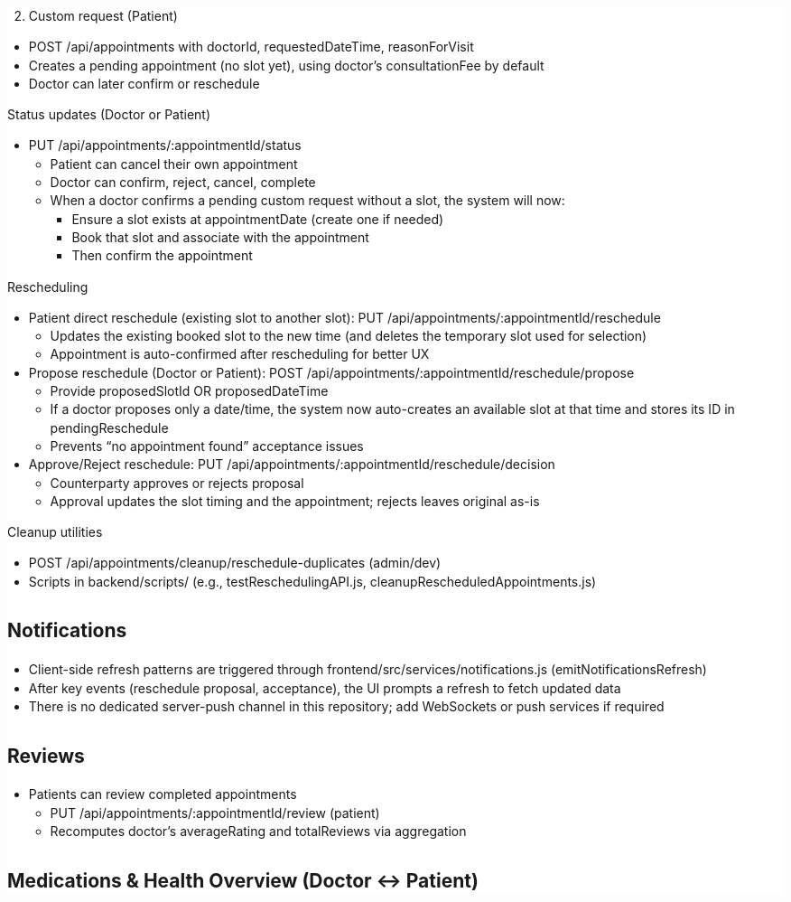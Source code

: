 2) Custom request (Patient)
- POST /api/appointments with doctorId, requestedDateTime, reasonForVisit
- Creates a pending appointment (no slot yet), using doctor’s consultationFee by default
- Doctor can later confirm or reschedule

Status updates (Doctor or Patient)
- PUT /api/appointments/:appointmentId/status
  - Patient can cancel their own appointment
  - Doctor can confirm, reject, cancel, complete
  - When a doctor confirms a pending custom request without a slot, the system will now:
    - Ensure a slot exists at appointmentDate (create one if needed)
    - Book that slot and associate with the appointment
    - Then confirm the appointment

Rescheduling
- Patient direct reschedule (existing slot to another slot): PUT /api/appointments/:appointmentId/reschedule
  - Updates the existing booked slot to the new time (and deletes the temporary slot used for selection)
  - Appointment is auto-confirmed after rescheduling for better UX
- Propose reschedule (Doctor or Patient): POST /api/appointments/:appointmentId/reschedule/propose
  - Provide proposedSlotId OR proposedDateTime
  - If a doctor proposes only a date/time, the system now auto-creates an available slot at that time and stores its ID in pendingReschedule
  - Prevents “no appointment found” acceptance issues
- Approve/Reject reschedule: PUT /api/appointments/:appointmentId/reschedule/decision
  - Counterparty approves or rejects proposal
  - Approval updates the slot timing and the appointment; rejects leaves original as-is

Cleanup utilities
- POST /api/appointments/cleanup/reschedule-duplicates (admin/dev)
- Scripts in backend/scripts/ (e.g., testReschedulingAPI.js, cleanupRescheduledAppointments.js)


## Notifications

- Client-side refresh patterns are triggered through frontend/src/services/notifications.js (emitNotificationsRefresh)
- After key events (reschedule proposal, acceptance), the UI prompts a refresh to fetch updated data
- There is no dedicated server-push channel in this repository; add WebSockets or push services if required


## Reviews

- Patients can review completed appointments
  - PUT /api/appointments/:appointmentId/review (patient)
  - Recomputes doctor’s averageRating and totalReviews via aggregation


## Medications & Health Overview (Doctor ↔ Patient)
